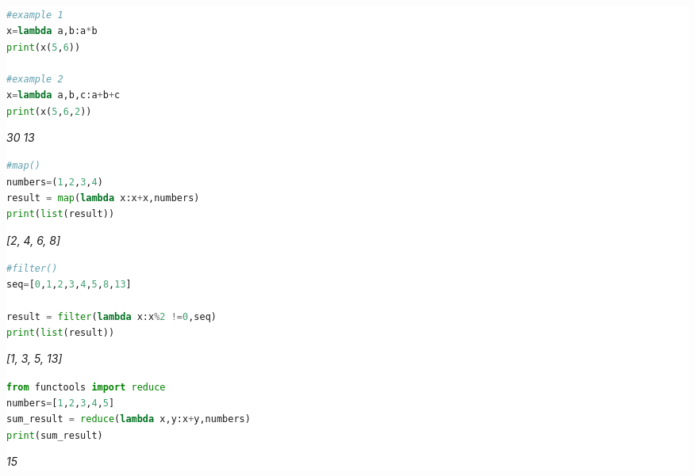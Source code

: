 
```python
#example 1
x=lambda a,b:a*b
print(x(5,6))

#example 2
x=lambda a,b,c:a+b+c
print(x(5,6,2))
```
_30
13_

```python
#map()
numbers=(1,2,3,4)
result = map(lambda x:x+x,numbers)
print(list(result))
```
_[2, 4, 6, 8]_

```python
#filter()
seq=[0,1,2,3,4,5,8,13]

result = filter(lambda x:x%2 !=0,seq)
print(list(result))
```
_[1, 3, 5, 13]_

```python
from functools import reduce
numbers=[1,2,3,4,5]
sum_result = reduce(lambda x,y:x+y,numbers)
print(sum_result)
```
_15_
